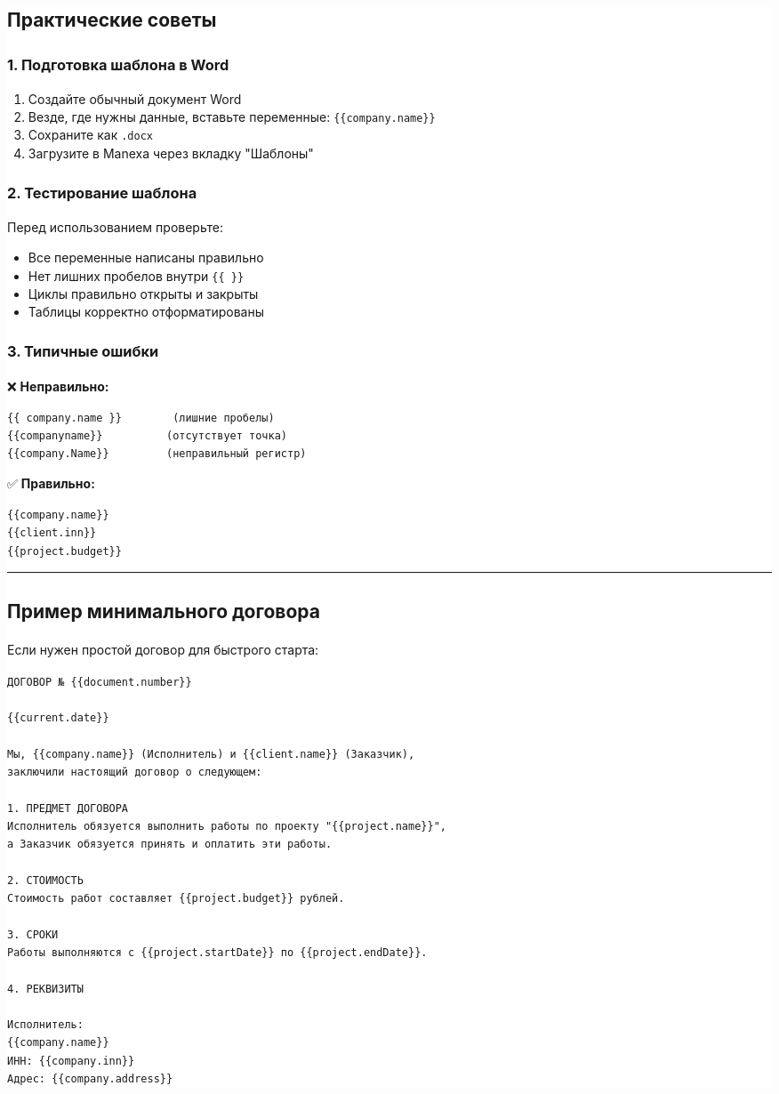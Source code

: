 
## Практические советы

### 1. Подготовка шаблона в Word

1. Создайте обычный документ Word
2. Везде, где нужны данные, вставьте переменные: `{{company.name}}`
3. Сохраните как `.docx`
4. Загрузите в Manexa через вкладку "Шаблоны"

### 2. Тестирование шаблона

Перед использованием проверьте:
- Все переменные написаны правильно
- Нет лишних пробелов внутри `{{ }}`
- Циклы правильно открыты и закрыты
- Таблицы корректно отформатированы

### 3. Типичные ошибки

❌ **Неправильно:**
```
{{ company.name }}        (лишние пробелы)
{{companyname}}          (отсутствует точка)
{{company.Name}}         (неправильный регистр)
```

✅ **Правильно:**
```
{{company.name}}
{{client.inn}}
{{project.budget}}
```

---

## Пример минимального договора

Если нужен простой договор для быстрого старта:

```
ДОГОВОР № {{document.number}}

{{current.date}}

Мы, {{company.name}} (Исполнитель) и {{client.name}} (Заказчик), 
заключили настоящий договор о следующем:

1. ПРЕДМЕТ ДОГОВОРА
Исполнитель обязуется выполнить работы по проекту "{{project.name}}", 
а Заказчик обязуется принять и оплатить эти работы.

2. СТОИМОСТЬ
Стоимость работ составляет {{project.budget}} рублей.

3. СРОКИ
Работы выполняются с {{project.startDate}} по {{project.endDate}}.

4. РЕКВИЗИТЫ

Исполнитель:
{{company.name}}
ИНН: {{company.inn}}
Адрес: {{company.address}}

```
